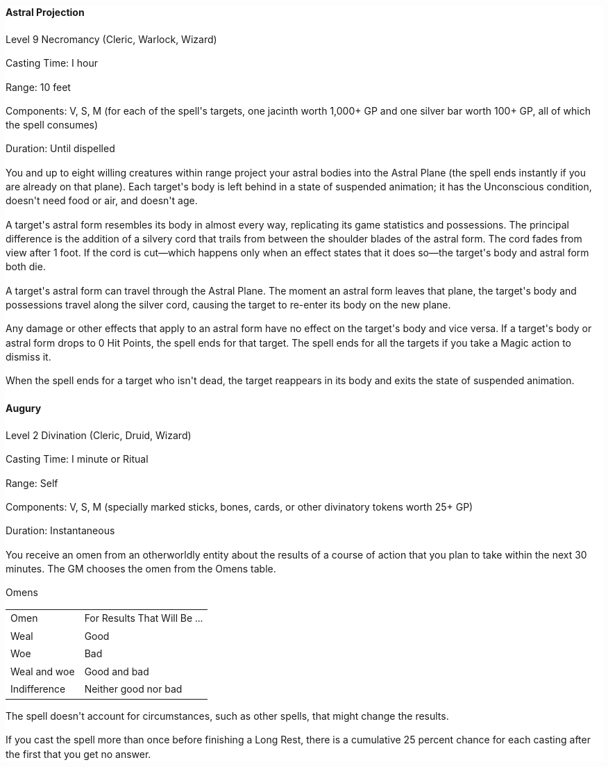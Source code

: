 #### Astral Projection

Level 9 Necromancy (Cleric, Warlock, Wizard)

Casting Time: I hour

Range: 10 feet

Components: V, S, M (for each of the spell's targets, one jacinth worth 1,000+ GP and one silver bar worth 100+ GP, all of which the spell consumes)

Duration: Until dispelled

You and up to eight willing creatures within range project your astral bodies into the Astral Plane (the spell ends instantly if you are already on that plane). Each target's body is left behind in a state of suspended animation; it has the Unconscious condition, doesn't need food or air, and doesn't age.

A target's astral form resembles its body in almost every way, replicating its game statistics and possessions. The principal difference is the addition of a silvery cord that trails from between the shoulder blades of the astral form. The cord fades from view after 1 foot. If the cord is cut—which happens only when an effect states that it does so—the target's body and astral form both die.

A target's astral form can travel through the Astral Plane. The moment an astral form leaves that plane, the target's body and possessions travel along the silver cord, causing the target to re-enter its body on the new plane.

Any damage or other effects that apply to an astral form have no effect on the target's body and vice versa. If a target's body or astral form drops to 0 Hit Points, the spell ends for that target. The spell ends for all the targets if you take a Magic action to dismiss it.

When the spell ends for a target who isn't dead, the target reappears in its body and exits the state of suspended animation.

#### Augury

Level 2 Divination (Cleric, Druid, Wizard)

Casting Time: I minute or Ritual

Range: Self

Components: V, S, M (specially marked sticks, bones, cards, or other divinatory tokens worth  $25+$  GP)

Duration: Instantaneous

You receive an omen from an otherworldly entity about the results of a course of action that you plan to take within the next 30 minutes. The GM chooses the omen from the Omens table.

Omens  

<table><tr><td>Omen</td><td>For Results That Will Be ...</td></tr><tr><td>Weal</td><td>Good</td></tr><tr><td>Woe</td><td>Bad</td></tr><tr><td>Weal and woe</td><td>Good and bad</td></tr><tr><td>Indifference</td><td>Neither good nor bad</td></tr></table>

The spell doesn't account for circumstances, such as other spells, that might change the results.

If you cast the spell more than once before finishing a Long Rest, there is a cumulative 25 percent chance for each casting after the first that you get no answer.
